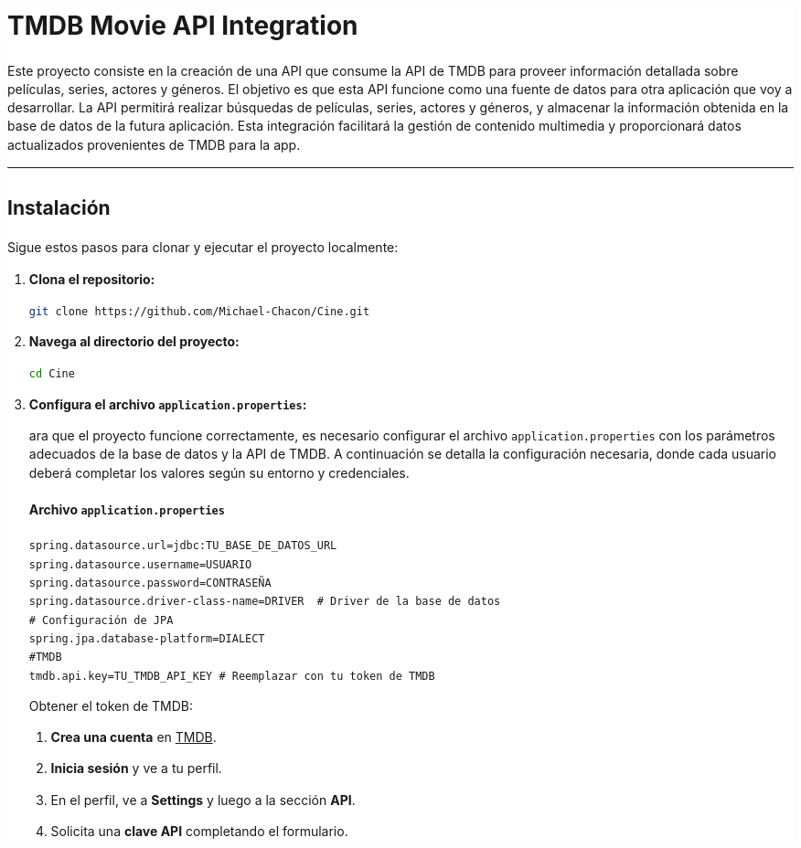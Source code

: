 # TMDB Movie API Integration

Este proyecto consiste en la creación de una API que consume la API de TMDB para proveer información detallada sobre películas, series, actores y géneros. El objetivo es que esta API funcione como una fuente de datos para otra aplicación que voy a desarrollar. La API permitirá realizar búsquedas de películas, series, actores y géneros, y almacenar la información obtenida en la base de datos de la futura aplicación. Esta integración facilitará la gestión de contenido multimedia y proporcionará datos actualizados provenientes de TMDB para la app.

---

## Instalación

Sigue estos pasos para clonar y ejecutar el proyecto localmente:

1. **Clona el repositorio:**

   ```bash
   git clone https://github.com/Michael-Chacon/Cine.git
   ```

2. **Navega al directorio del proyecto:**

   ```bash
   cd Cine
   ```

3. **Configura el archivo `application.properties`:**

   ara que el proyecto funcione correctamente, es necesario configurar el archivo `application.properties` con los parámetros adecuados de la base de datos y la API de TMDB. A continuación se detalla la configuración necesaria, donde cada usuario deberá completar los valores según su entorno y credenciales.

   #### Archivo `application.properties`

   ```properties
   spring.datasource.url=jdbc:TU_BASE_DE_DATOS_URL
   spring.datasource.username=USUARIO
   spring.datasource.password=CONTRASEÑA
   spring.datasource.driver-class-name=DRIVER  # Driver de la base de datos
   # Configuración de JPA
   spring.jpa.database-platform=DIALECT
   #TMDB
   tmdb.api.key=TU_TMDB_API_KEY # Reemplazar con tu token de TMDB
   ```

   Obtener el token de TMDB:

   1. **Crea una cuenta** en [TMDB](https://www.themoviedb.org/).

   2. **Inicia sesión** y ve a tu perfil.

   3. En el perfil, ve a **Settings** y luego a la sección **API**.

   4. Solicita una **clave API** completando el formulario.
